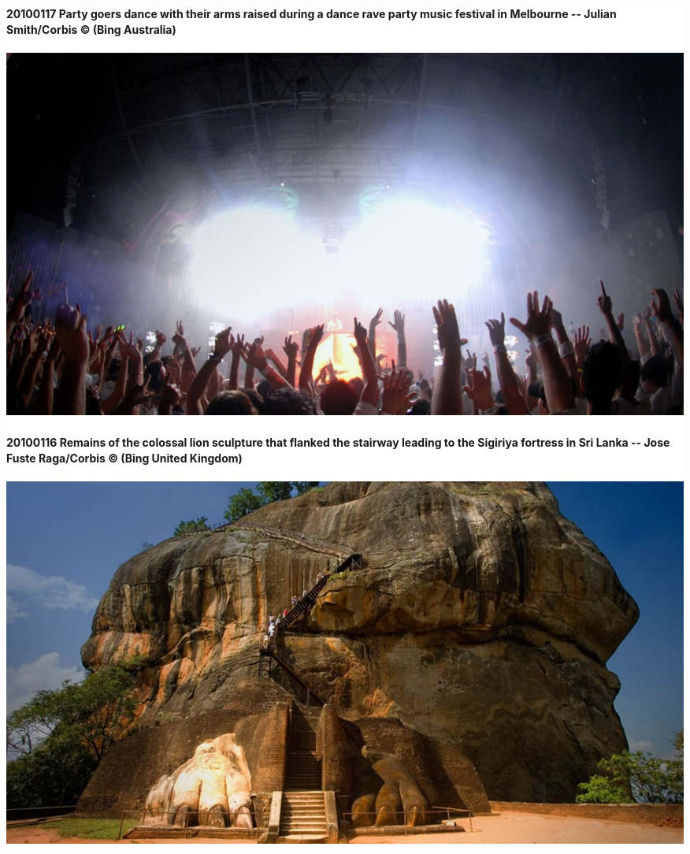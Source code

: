 #### 20100117 Party goers dance with their arms raised during a dance rave party music festival in Melbourne -- Julian Smith/Corbis © (Bing Australia)

![](20100117_BigDayOut.jpg)

#### 20100116 Remains of the colossal lion sculpture that flanked the stairway leading to the Sigiriya fortress in Sri Lanka -- Jose Fuste Raga/Corbis © (Bing United Kingdom)

![](20100116_Sigiriya.jpg)

